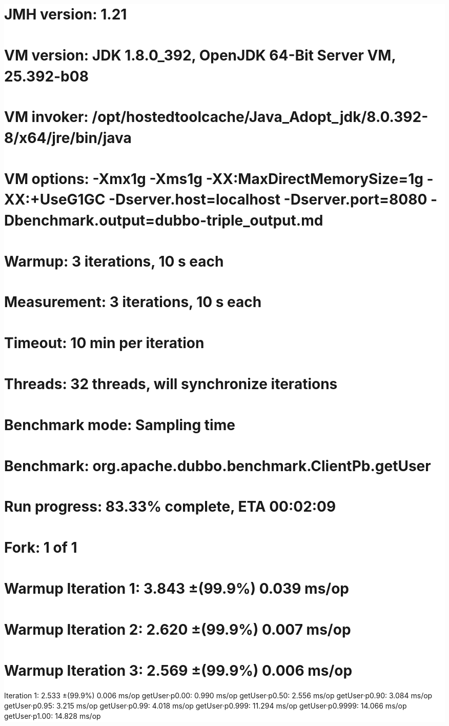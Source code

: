 
# JMH version: 1.21
# VM version: JDK 1.8.0_392, OpenJDK 64-Bit Server VM, 25.392-b08
# VM invoker: /opt/hostedtoolcache/Java_Adopt_jdk/8.0.392-8/x64/jre/bin/java
# VM options: -Xmx1g -Xms1g -XX:MaxDirectMemorySize=1g -XX:+UseG1GC -Dserver.host=localhost -Dserver.port=8080 -Dbenchmark.output=dubbo-triple_output.md
# Warmup: 3 iterations, 10 s each
# Measurement: 3 iterations, 10 s each
# Timeout: 10 min per iteration
# Threads: 32 threads, will synchronize iterations
# Benchmark mode: Sampling time
# Benchmark: org.apache.dubbo.benchmark.ClientPb.getUser

# Run progress: 83.33% complete, ETA 00:02:09
# Fork: 1 of 1
# Warmup Iteration   1: 3.843 ±(99.9%) 0.039 ms/op
# Warmup Iteration   2: 2.620 ±(99.9%) 0.007 ms/op
# Warmup Iteration   3: 2.569 ±(99.9%) 0.006 ms/op
Iteration   1: 2.533 ±(99.9%) 0.006 ms/op
                 getUser·p0.00:   0.990 ms/op
                 getUser·p0.50:   2.556 ms/op
                 getUser·p0.90:   3.084 ms/op
                 getUser·p0.95:   3.215 ms/op
                 getUser·p0.99:   4.018 ms/op
                 getUser·p0.999:  11.294 ms/op
                 getUser·p0.9999: 14.066 ms/op
                 getUser·p1.00:   14.828 ms/op
